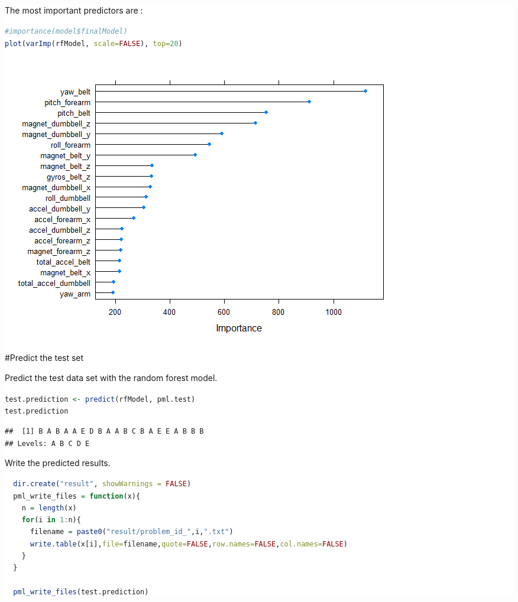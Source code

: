 The most important predictors are :

```r
#importance(model$finalModel)
plot(varImp(rfModel, scale=FALSE), top=20)
```

![plot of chunk unnamed-chunk-13](./Project_files/figure-html/unnamed-chunk-13.png) 


#Predict the test set

Predict the test data set with the random forest model.


```r
test.prediction <- predict(rfModel, pml.test)
test.prediction
```

```
##  [1] B A B A A E D B A A B C B A E E A B B B
## Levels: A B C D E
```


Write the predicted results.


```r
  dir.create("result", showWarnings = FALSE)
  pml_write_files = function(x){
    n = length(x)
    for(i in 1:n){
      filename = paste0("result/problem_id_",i,".txt")
      write.table(x[i],file=filename,quote=FALSE,row.names=FALSE,col.names=FALSE)
    }
  }
  
  pml_write_files(test.prediction)
```

